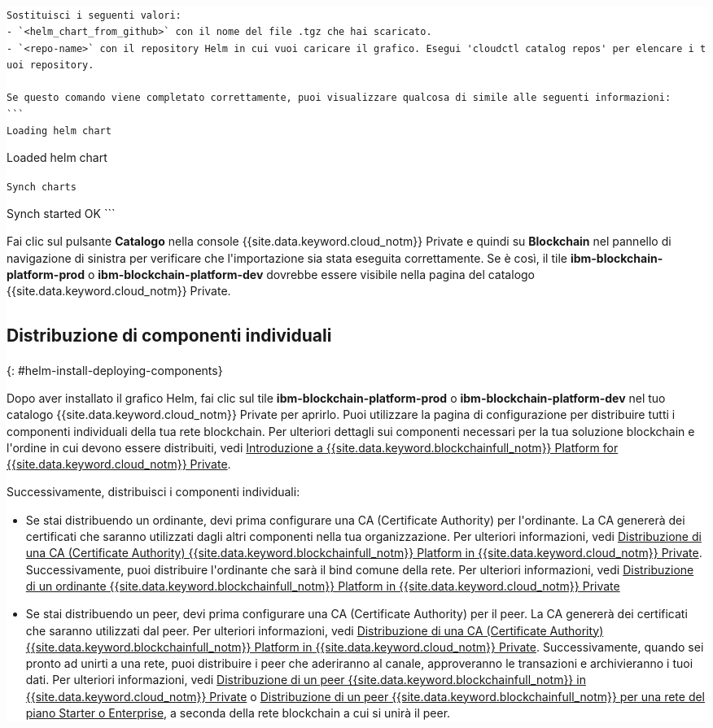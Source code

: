     Sostituisci i seguenti valori:
    - `<helm_chart_from_github>` con il nome del file .tgz che hai scaricato.
    - `<repo-name>` con il repository Helm in cui vuoi caricare il grafico. Esegui 'cloudctl catalog repos' per elencare i tuoi repository.

    Se questo comando viene completato correttamente, puoi visualizzare qualcosa di simile alle seguenti informazioni:
    ```
    Loading helm chart
  Loaded helm chart

    Synch charts
  Synch started
  OK
    ```

Fai clic sul pulsante **Catalogo** nella console {{site.data.keyword.cloud_notm}} Private e quindi su **Blockchain** nel pannello di navigazione di sinistra per verificare che l'importazione sia stata eseguita correttamente. Se è così, il tile **ibm-blockchain-platform-prod** o **ibm-blockchain-platform-dev** dovrebbe essere visibile nella pagina del catalogo {{site.data.keyword.cloud_notm}} Private.

## Distribuzione di componenti individuali
{: #helm-install-deploying-components}

Dopo aver installato il grafico Helm, fai clic sul tile **ibm-blockchain-platform-prod** o **ibm-blockchain-platform-dev** nel tuo catalogo {{site.data.keyword.cloud_notm}} Private per aprirlo. Puoi utilizzare la pagina di configurazione per distribuire tutti i componenti individuali della tua rete blockchain. Per ulteriori dettagli sui componenti necessari per la tua soluzione blockchain e l'ordine in cui devono essere distribuiti, vedi [Introduzione a {{site.data.keyword.blockchainfull_notm}} Platform for {{site.data.keyword.cloud_notm}} Private](/docs/services/blockchain/ibp_for_icp_deployment_guide.html#get-started-icp).

Successivamente, distribuisci i componenti individuali:

- Se stai distribuendo un ordinante, devi prima configurare una CA (Certificate Authority) per l'ordinante. La CA genererà dei certificati che saranno utilizzati dagli altri componenti nella tua organizzazione. Per ulteriori informazioni, vedi [Distribuzione di una CA (Certificate Authority) {{site.data.keyword.blockchainfull_notm}} Platform in {{site.data.keyword.cloud_notm}} Private](/docs/services/blockchain/howto/CA_deploy_icp.html#ca-deploy). Successivamente, puoi distribuire l'ordinante che sarà il bind comune della rete. Per ulteriori informazioni, vedi [Distribuzione di un ordinante {{site.data.keyword.blockchainfull_notm}} Platform in {{site.data.keyword.cloud_notm}} Private](/docs/services/blockchain/howto/orderer_deploy_icp.html#icp-orderer-deploy)

- Se stai distribuendo un peer, devi prima configurare una CA (Certificate Authority) per il peer. La CA genererà dei certificati che saranno utilizzati dal peer. Per ulteriori informazioni, vedi [Distribuzione di una CA (Certificate Authority) {{site.data.keyword.blockchainfull_notm}} Platform in {{site.data.keyword.cloud_notm}} Private](/docs/services/blockchain/howto/CA_deploy_icp.html#ca-deploy). Successivamente, quando sei pronto ad unirti a una rete, puoi distribuire i peer che aderiranno al canale, approveranno le transazioni e archivieranno i tuoi dati. Per ulteriori informazioni, vedi [Distribuzione di un peer {{site.data.keyword.blockchainfull_notm}} in {{site.data.keyword.cloud_notm}} Private](/docs/services/blockchain/howto/peer_deploy_icp.html#icp-peer-deploy) o [Distribuzione di un peer {{site.data.keyword.blockchainfull_notm}} per una rete del piano Starter o Enterprise](/docs/services/blockchain/howto/peer_deploy_ibp.html#ibp-peer-deploy), a seconda della rete blockchain a cui si unirà il peer.
